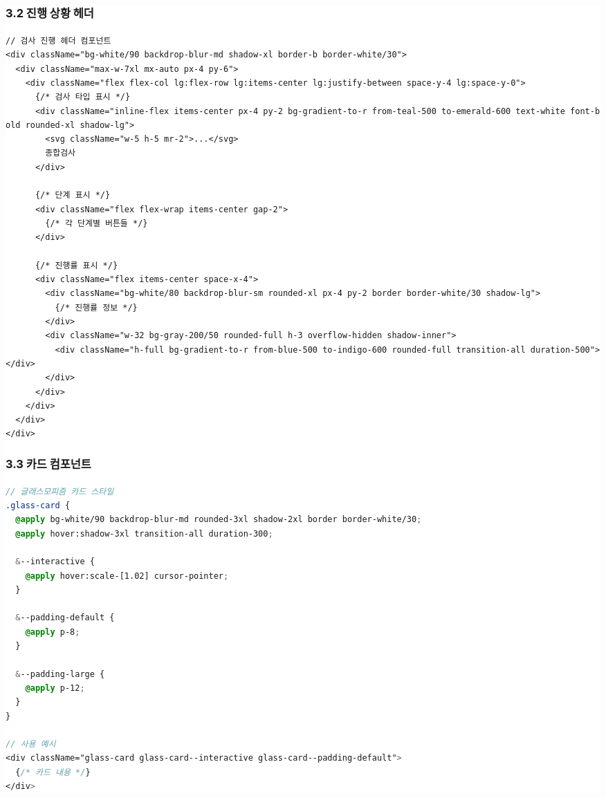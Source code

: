 ### 3.2 진행 상황 헤더
```tsx
// 검사 진행 헤더 컴포넌트
<div className="bg-white/90 backdrop-blur-md shadow-xl border-b border-white/30">
  <div className="max-w-7xl mx-auto px-4 py-6">
    <div className="flex flex-col lg:flex-row lg:items-center lg:justify-between space-y-4 lg:space-y-0">
      {/* 검사 타입 표시 */}
      <div className="inline-flex items-center px-4 py-2 bg-gradient-to-r from-teal-500 to-emerald-600 text-white font-bold rounded-xl shadow-lg">
        <svg className="w-5 h-5 mr-2">...</svg>
        종합검사
      </div>
      
      {/* 단계 표시 */}
      <div className="flex flex-wrap items-center gap-2">
        {/* 각 단계별 버튼들 */}
      </div>
      
      {/* 진행률 표시 */}
      <div className="flex items-center space-x-4">
        <div className="bg-white/80 backdrop-blur-sm rounded-xl px-4 py-2 border border-white/30 shadow-lg">
          {/* 진행률 정보 */}
        </div>
        <div className="w-32 bg-gray-200/50 rounded-full h-3 overflow-hidden shadow-inner">
          <div className="h-full bg-gradient-to-r from-blue-500 to-indigo-600 rounded-full transition-all duration-500"></div>
        </div>
      </div>
    </div>
  </div>
</div>
```

### 3.3 카드 컴포넌트
```scss
// 글래스모피즘 카드 스타일
.glass-card {
  @apply bg-white/90 backdrop-blur-md rounded-3xl shadow-2xl border border-white/30;
  @apply hover:shadow-3xl transition-all duration-300;
  
  &--interactive {
    @apply hover:scale-[1.02] cursor-pointer;
  }
  
  &--padding-default {
    @apply p-8;
  }
  
  &--padding-large {
    @apply p-12;
  }
}

// 사용 예시
<div className="glass-card glass-card--interactive glass-card--padding-default">
  {/* 카드 내용 */}
</div>
```

